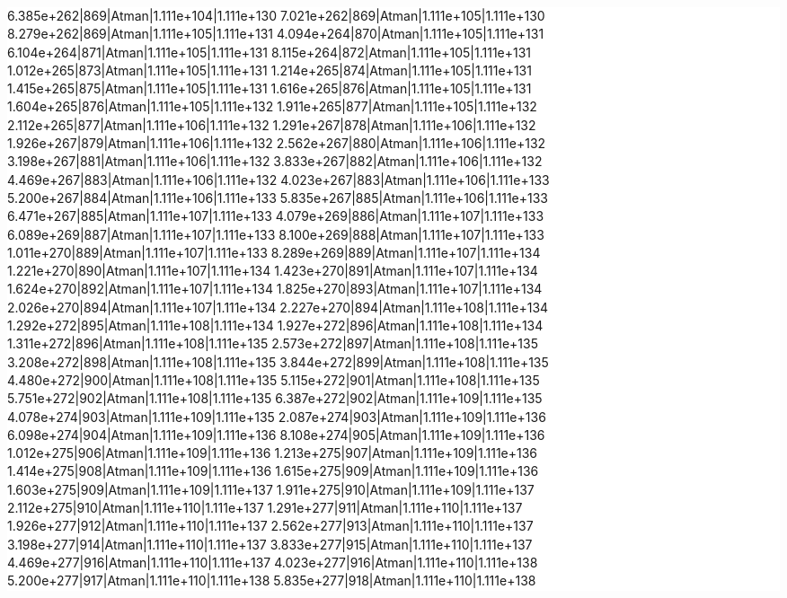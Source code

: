 6.385e+262|869|Atman|1.111e+104|1.111e+130
7.021e+262|869|Atman|1.111e+105|1.111e+130
8.279e+262|869|Atman|1.111e+105|1.111e+131
4.094e+264|870|Atman|1.111e+105|1.111e+131
6.104e+264|871|Atman|1.111e+105|1.111e+131
8.115e+264|872|Atman|1.111e+105|1.111e+131
1.012e+265|873|Atman|1.111e+105|1.111e+131
1.214e+265|874|Atman|1.111e+105|1.111e+131
1.415e+265|875|Atman|1.111e+105|1.111e+131
1.616e+265|876|Atman|1.111e+105|1.111e+131
1.604e+265|876|Atman|1.111e+105|1.111e+132
1.911e+265|877|Atman|1.111e+105|1.111e+132
2.112e+265|877|Atman|1.111e+106|1.111e+132
1.291e+267|878|Atman|1.111e+106|1.111e+132
1.926e+267|879|Atman|1.111e+106|1.111e+132
2.562e+267|880|Atman|1.111e+106|1.111e+132
3.198e+267|881|Atman|1.111e+106|1.111e+132
3.833e+267|882|Atman|1.111e+106|1.111e+132
4.469e+267|883|Atman|1.111e+106|1.111e+132
4.023e+267|883|Atman|1.111e+106|1.111e+133
5.200e+267|884|Atman|1.111e+106|1.111e+133
5.835e+267|885|Atman|1.111e+106|1.111e+133
6.471e+267|885|Atman|1.111e+107|1.111e+133
4.079e+269|886|Atman|1.111e+107|1.111e+133
6.089e+269|887|Atman|1.111e+107|1.111e+133
8.100e+269|888|Atman|1.111e+107|1.111e+133
1.011e+270|889|Atman|1.111e+107|1.111e+133
8.289e+269|889|Atman|1.111e+107|1.111e+134
1.221e+270|890|Atman|1.111e+107|1.111e+134
1.423e+270|891|Atman|1.111e+107|1.111e+134
1.624e+270|892|Atman|1.111e+107|1.111e+134
1.825e+270|893|Atman|1.111e+107|1.111e+134
2.026e+270|894|Atman|1.111e+107|1.111e+134
2.227e+270|894|Atman|1.111e+108|1.111e+134
1.292e+272|895|Atman|1.111e+108|1.111e+134
1.927e+272|896|Atman|1.111e+108|1.111e+134
1.311e+272|896|Atman|1.111e+108|1.111e+135
2.573e+272|897|Atman|1.111e+108|1.111e+135
3.208e+272|898|Atman|1.111e+108|1.111e+135
3.844e+272|899|Atman|1.111e+108|1.111e+135
4.480e+272|900|Atman|1.111e+108|1.111e+135
5.115e+272|901|Atman|1.111e+108|1.111e+135
5.751e+272|902|Atman|1.111e+108|1.111e+135
6.387e+272|902|Atman|1.111e+109|1.111e+135
4.078e+274|903|Atman|1.111e+109|1.111e+135
2.087e+274|903|Atman|1.111e+109|1.111e+136
6.098e+274|904|Atman|1.111e+109|1.111e+136
8.108e+274|905|Atman|1.111e+109|1.111e+136
1.012e+275|906|Atman|1.111e+109|1.111e+136
1.213e+275|907|Atman|1.111e+109|1.111e+136
1.414e+275|908|Atman|1.111e+109|1.111e+136
1.615e+275|909|Atman|1.111e+109|1.111e+136
1.603e+275|909|Atman|1.111e+109|1.111e+137
1.911e+275|910|Atman|1.111e+109|1.111e+137
2.112e+275|910|Atman|1.111e+110|1.111e+137
1.291e+277|911|Atman|1.111e+110|1.111e+137
1.926e+277|912|Atman|1.111e+110|1.111e+137
2.562e+277|913|Atman|1.111e+110|1.111e+137
3.198e+277|914|Atman|1.111e+110|1.111e+137
3.833e+277|915|Atman|1.111e+110|1.111e+137
4.469e+277|916|Atman|1.111e+110|1.111e+137
4.023e+277|916|Atman|1.111e+110|1.111e+138
5.200e+277|917|Atman|1.111e+110|1.111e+138
5.835e+277|918|Atman|1.111e+110|1.111e+138